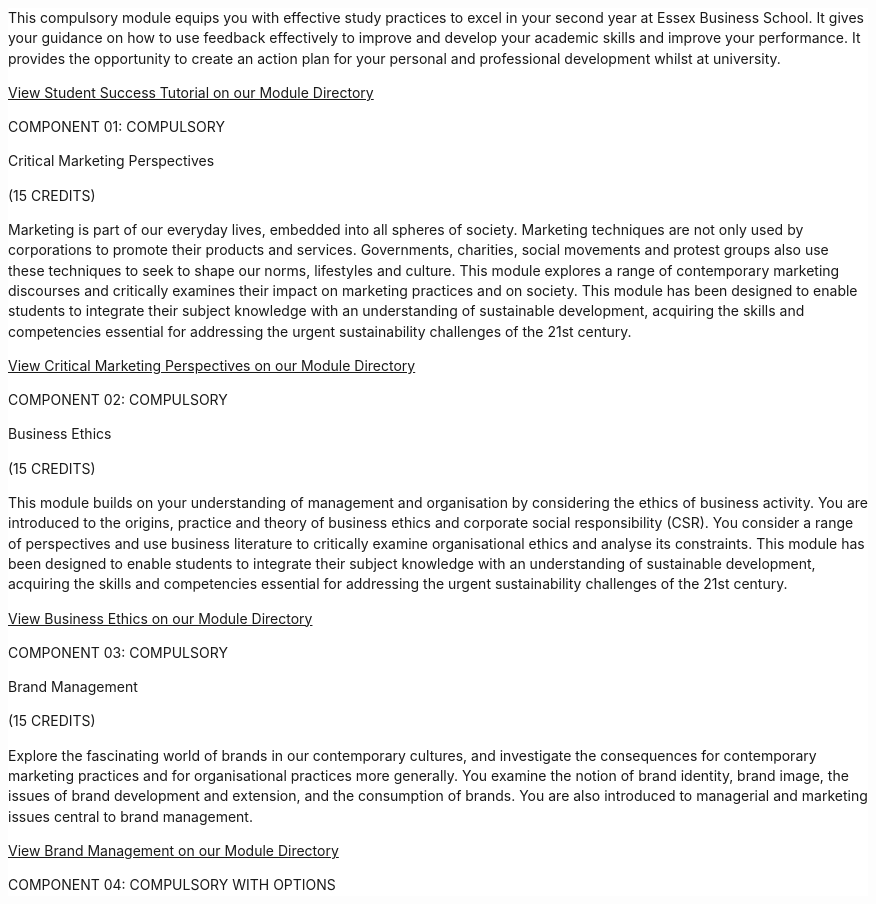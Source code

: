 This compulsory module equips you with effective study practices to excel in your second year at Essex Business School. It gives your guidance on how to use feedback effectively to improve and develop your academic skills and improve your performance. It provides the opportunity to create an action plan for your personal and professional development whilst at university.

[View Student Success Tutorial on our Module Directory](https://www1.essex.ac.uk/modules/Default.aspx?coursecode=BE917&year=25)

COMPONENT 01: COMPULSORY

Critical Marketing Perspectives

(15 CREDITS)

Marketing is part of our everyday lives, embedded into all spheres of society. Marketing techniques are not only used by corporations to promote their products and services. Governments, charities, social movements and protest groups also use these techniques to seek to shape our norms, lifestyles and culture. This module explores a range of contemporary marketing discourses and critically examines their impact on marketing practices and on society.
This module has been designed to enable students to integrate their subject knowledge with an understanding of sustainable development, acquiring the skills and competencies essential for addressing the urgent sustainability challenges of the 21st century.

[View Critical Marketing Perspectives on our Module Directory](https://www1.essex.ac.uk/modules/Default.aspx?coursecode=BE530&year=25)

COMPONENT 02: COMPULSORY

Business Ethics

(15 CREDITS)

This module builds on your understanding of management and organisation by considering the ethics of business activity. You are introduced to the origins, practice and theory of business ethics and corporate social responsibility (CSR). You consider a range of perspectives and use business literature to critically examine organisational ethics and analyse its constraints.
This module has been designed to enable students to integrate their subject knowledge with an understanding of sustainable development, acquiring the skills and competencies essential for addressing the urgent sustainability challenges of the 21st century.

[View Business Ethics on our Module Directory](https://www1.essex.ac.uk/modules/Default.aspx?coursecode=BE439&year=25)

COMPONENT 03: COMPULSORY

Brand Management

(15 CREDITS)

Explore the fascinating world of brands in our contemporary cultures, and investigate the consequences for contemporary marketing practices and for organisational practices more generally. You examine the notion of brand identity, brand image, the issues of brand development and extension, and the consumption of brands. You are also introduced to managerial and marketing issues central to brand management.

[View Brand Management on our Module Directory](https://www1.essex.ac.uk/modules/Default.aspx?coursecode=BE440&year=25)

COMPONENT 04: COMPULSORY WITH OPTIONS
